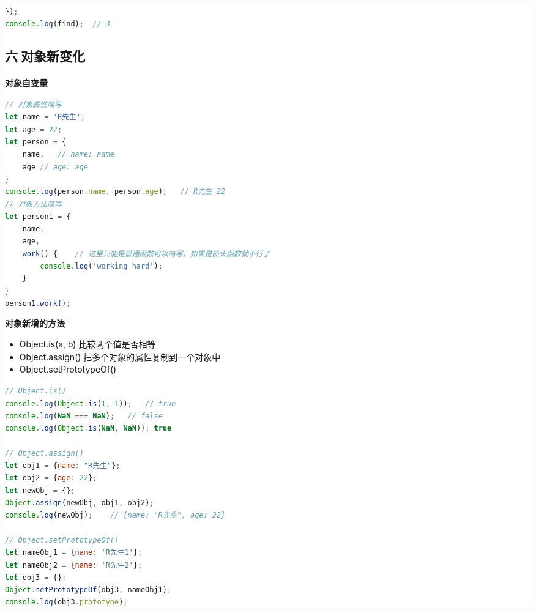 ```javascript
});
console.log(find);  // 3
```

## 六 对象新变化

**对象自变量**

```javascript
// 对象属性简写
let name = 'R先生';
let age = 22;
let person = {
    name,   // name: name
    age // age: age
}
console.log(person.name, person.age);   // R先生 22
// 对象方法简写
let person1 = {
    name,
    age,
    work() {    // 这里只能是普通函数可以简写，如果是箭头函数就不行了
        console.log('working hard');
    }
}
person1.work();
```

**对象新增的方法**

- Object.is(a, b) 比较两个值是否相等
- Object.assign()   把多个对象的属性复制到一个对象中
- Object.setPrototypeOf()   

```javascript
// Object.is()
console.log(Object.is(1, 1));   // true
console.log(NaN === NaN);   // false
console.log(Object.is(NaN, NaN)); true

// Object.assign()
let obj1 = {name: "R先生"};
let obj2 = {age: 22};
let newObj = {};
Object.assign(newObj, obj1, obj2);  
console.log(newObj);    // {name: "R先生", age: 22}

// Object.setPrototypeOf()
let nameObj1 = {name: 'R先生1'};
let nameObj2 = {name: 'R先生2'};
let obj3 = {};
Object.setPrototypeOf(obj3, nameObj1);
console.log(obj3.prototype);
```
